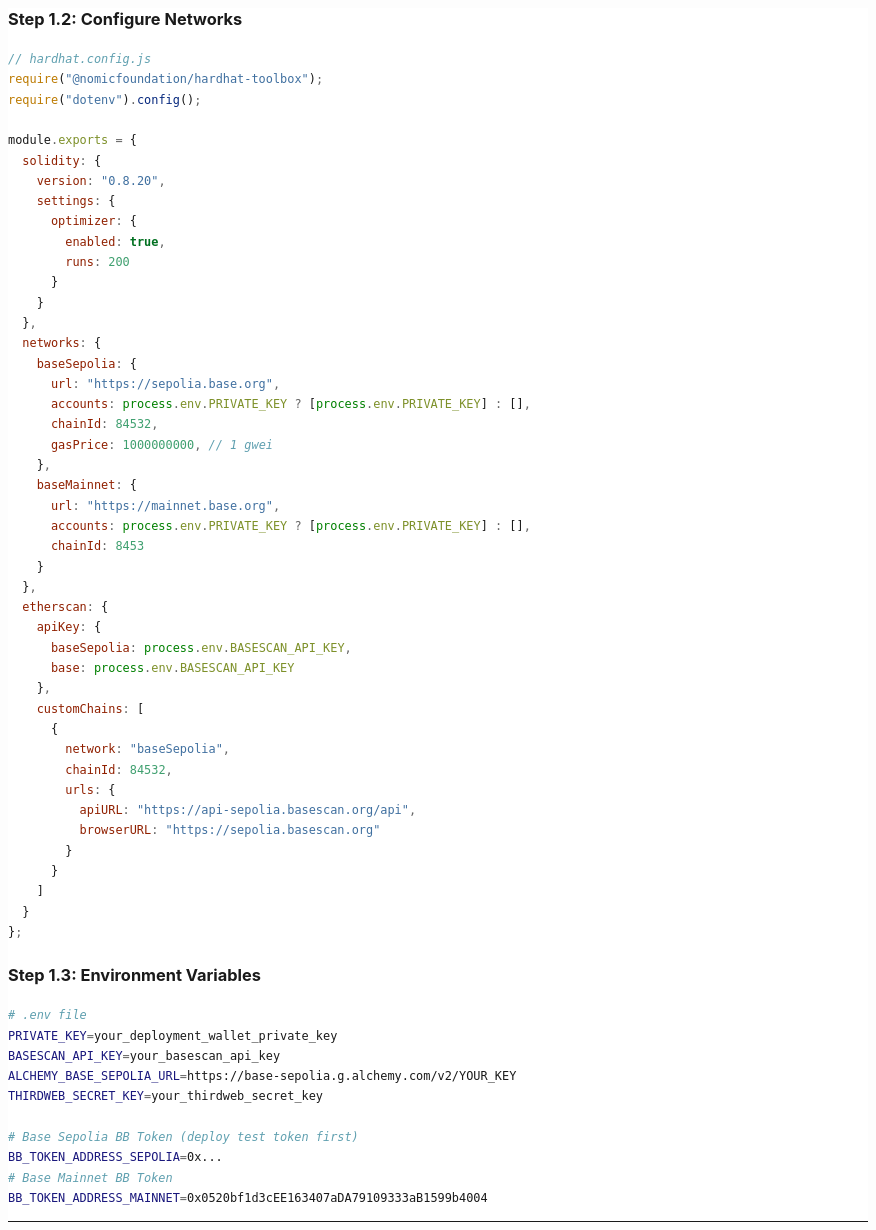### Step 1.2: Configure Networks
```javascript
// hardhat.config.js
require("@nomicfoundation/hardhat-toolbox");
require("dotenv").config();

module.exports = {
  solidity: {
    version: "0.8.20",
    settings: {
      optimizer: {
        enabled: true,
        runs: 200
      }
    }
  },
  networks: {
    baseSepolia: {
      url: "https://sepolia.base.org",
      accounts: process.env.PRIVATE_KEY ? [process.env.PRIVATE_KEY] : [],
      chainId: 84532,
      gasPrice: 1000000000, // 1 gwei
    },
    baseMainnet: {
      url: "https://mainnet.base.org",
      accounts: process.env.PRIVATE_KEY ? [process.env.PRIVATE_KEY] : [],
      chainId: 8453
    }
  },
  etherscan: {
    apiKey: {
      baseSepolia: process.env.BASESCAN_API_KEY,
      base: process.env.BASESCAN_API_KEY
    },
    customChains: [
      {
        network: "baseSepolia",
        chainId: 84532,
        urls: {
          apiURL: "https://api-sepolia.basescan.org/api",
          browserURL: "https://sepolia.basescan.org"
        }
      }
    ]
  }
};
```

### Step 1.3: Environment Variables
```bash
# .env file
PRIVATE_KEY=your_deployment_wallet_private_key
BASESCAN_API_KEY=your_basescan_api_key
ALCHEMY_BASE_SEPOLIA_URL=https://base-sepolia.g.alchemy.com/v2/YOUR_KEY
THIRDWEB_SECRET_KEY=your_thirdweb_secret_key

# Base Sepolia BB Token (deploy test token first)
BB_TOKEN_ADDRESS_SEPOLIA=0x...
# Base Mainnet BB Token
BB_TOKEN_ADDRESS_MAINNET=0x0520bf1d3cEE163407aDA79109333aB1599b4004
```

---